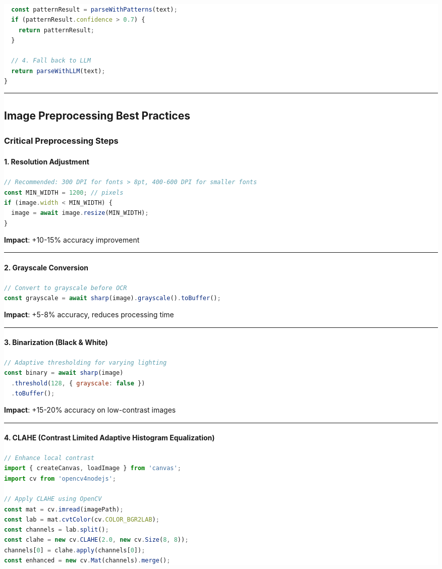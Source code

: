 ```javascript
  const patternResult = parseWithPatterns(text);
  if (patternResult.confidence > 0.7) {
    return patternResult;
  }

  // 4. Fall back to LLM
  return parseWithLLM(text);
}
```

---

## Image Preprocessing Best Practices

### Critical Preprocessing Steps

#### 1. Resolution Adjustment
```javascript
// Recommended: 300 DPI for fonts > 8pt, 400-600 DPI for smaller fonts
const MIN_WIDTH = 1200; // pixels
if (image.width < MIN_WIDTH) {
  image = await image.resize(MIN_WIDTH);
}
```

**Impact**: +10-15% accuracy improvement

---

#### 2. Grayscale Conversion
```javascript
// Convert to grayscale before OCR
const grayscale = await sharp(image).grayscale().toBuffer();
```

**Impact**: +5-8% accuracy, reduces processing time

---

#### 3. Binarization (Black & White)
```javascript
// Adaptive thresholding for varying lighting
const binary = await sharp(image)
  .threshold(128, { grayscale: false })
  .toBuffer();
```

**Impact**: +15-20% accuracy on low-contrast images

---

#### 4. CLAHE (Contrast Limited Adaptive Histogram Equalization)
```javascript
// Enhance local contrast
import { createCanvas, loadImage } from 'canvas';
import cv from 'opencv4nodejs';

// Apply CLAHE using OpenCV
const mat = cv.imread(imagePath);
const lab = mat.cvtColor(cv.COLOR_BGR2LAB);
const channels = lab.split();
const clahe = new cv.CLAHE(2.0, new cv.Size(8, 8));
channels[0] = clahe.apply(channels[0]);
const enhanced = new cv.Mat(channels).merge();
```
